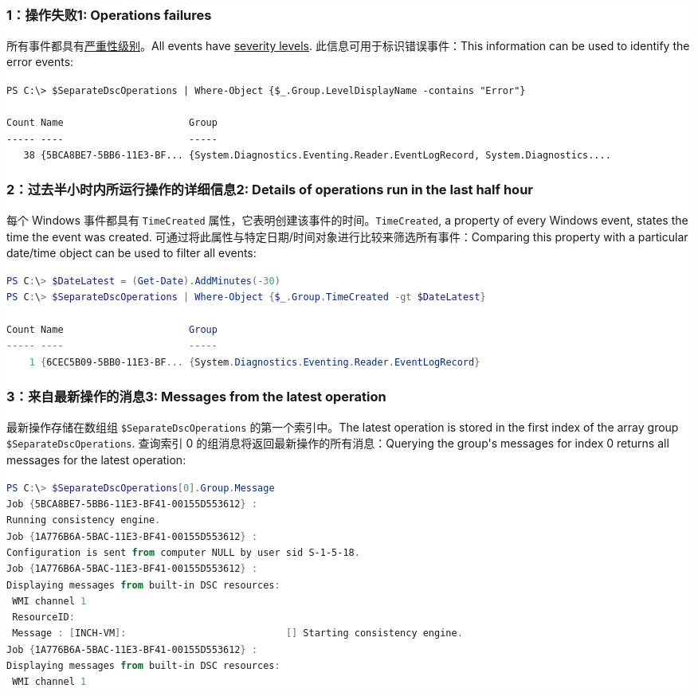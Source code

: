 ### <a name="1-operations-failures"></a><span data-ttu-id="2eaf5-156">1：操作失败</span><span class="sxs-lookup"><span data-stu-id="2eaf5-156">1: Operations failures</span></span>

<span data-ttu-id="2eaf5-157">所有事件都具有[严重性级别](/windows/desktop/WES/defining-severity-levels)。</span><span class="sxs-lookup"><span data-stu-id="2eaf5-157">All events have [severity levels](/windows/desktop/WES/defining-severity-levels).</span></span> <span data-ttu-id="2eaf5-158">此信息可用于标识错误事件：</span><span class="sxs-lookup"><span data-stu-id="2eaf5-158">This information can be used to identify the error events:</span></span>

```
PS C:\> $SeparateDscOperations | Where-Object {$_.Group.LevelDisplayName -contains "Error"}

Count Name                      Group
----- ----                      -----
   38 {5BCA8BE7-5BB6-11E3-BF... {System.Diagnostics.Eventing.Reader.EventLogRecord, System.Diagnostics....
```

### <a name="2-details-of-operations-run-in-the-last-half-hour"></a><span data-ttu-id="2eaf5-159">2：过去半小时内所运行操作的详细信息</span><span class="sxs-lookup"><span data-stu-id="2eaf5-159">2: Details of operations run in the last half hour</span></span>

<span data-ttu-id="2eaf5-160">每个 Windows 事件都具有 `TimeCreated` 属性，它表明创建该事件的时间。</span><span class="sxs-lookup"><span data-stu-id="2eaf5-160">`TimeCreated`, a property of every Windows event, states the time the event was created.</span></span> <span data-ttu-id="2eaf5-161">可通过将此属性与特定日期/时间对象进行比较来筛选所有事件：</span><span class="sxs-lookup"><span data-stu-id="2eaf5-161">Comparing this property with a particular date/time object can be used to filter all events:</span></span>

```powershell
PS C:\> $DateLatest = (Get-Date).AddMinutes(-30)
PS C:\> $SeparateDscOperations | Where-Object {$_.Group.TimeCreated -gt $DateLatest}

Count Name                      Group
----- ----                      -----
    1 {6CEC5B09-5BB0-11E3-BF... {System.Diagnostics.Eventing.Reader.EventLogRecord}
```

### <a name="3-messages-from-the-latest-operation"></a><span data-ttu-id="2eaf5-162">3：来自最新操作的消息</span><span class="sxs-lookup"><span data-stu-id="2eaf5-162">3: Messages from the latest operation</span></span>

<span data-ttu-id="2eaf5-163">最新操作存储在数组组 `$SeparateDscOperations` 的第一个索引中。</span><span class="sxs-lookup"><span data-stu-id="2eaf5-163">The latest operation is stored in the first index of the array group `$SeparateDscOperations`.</span></span>
<span data-ttu-id="2eaf5-164">查询索引 0 的组消息将返回最新操作的所有消息：</span><span class="sxs-lookup"><span data-stu-id="2eaf5-164">Querying the group's messages for index 0 returns all messages for the latest operation:</span></span>

```powershell
PS C:\> $SeparateDscOperations[0].Group.Message
Job {5BCA8BE7-5BB6-11E3-BF41-00155D553612} :
Running consistency engine.
Job {1A776B6A-5BAC-11E3-BF41-00155D553612} :
Configuration is sent from computer NULL by user sid S-1-5-18.
Job {1A776B6A-5BAC-11E3-BF41-00155D553612} :
Displaying messages from built-in DSC resources:
 WMI channel 1
 ResourceID:
 Message : [INCH-VM]:                            [] Starting consistency engine.
Job {1A776B6A-5BAC-11E3-BF41-00155D553612} :
Displaying messages from built-in DSC resources:
 WMI channel 1
```